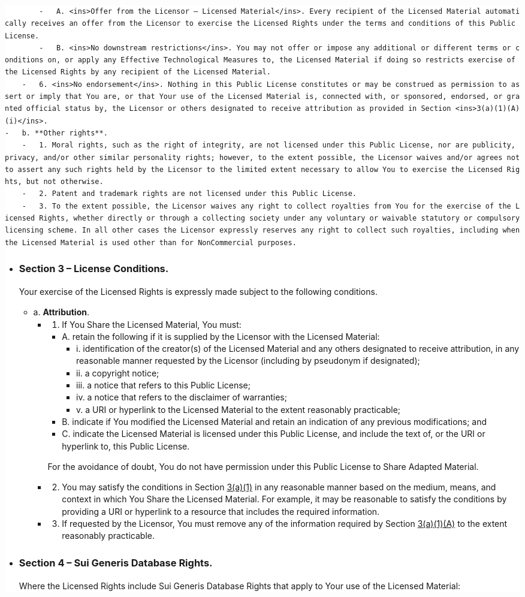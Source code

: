             -   A. <ins>Offer from the Licensor – Licensed Material</ins>. Every recipient of the Licensed Material automatically receives an offer from the Licensor to exercise the Licensed Rights under the terms and conditions of this Public License.
            -   B. <ins>No downstream restrictions</ins>. You may not offer or impose any additional or different terms or conditions on, or apply any Effective Technological Measures to, the Licensed Material if doing so restricts exercise of the Licensed Rights by any recipient of the Licensed Material.
        -   6. <ins>No endorsement</ins>. Nothing in this Public License constitutes or may be construed as permission to assert or imply that You are, or that Your use of the Licensed Material is, connected with, or sponsored, endorsed, or granted official status by, the Licensor or others designated to receive attribution as provided in Section <ins>3(a)(1)(A)(i)</ins>.
    -   b. **Other rights**.
        -   1. Moral rights, such as the right of integrity, are not licensed under this Public License, nor are publicity, privacy, and/or other similar personality rights; however, to the extent possible, the Licensor waives and/or agrees not to assert any such rights held by the Licensor to the limited extent necessary to allow You to exercise the Licensed Rights, but not otherwise.
        -   2. Patent and trademark rights are not licensed under this Public License.
        -   3. To the extent possible, the Licensor waives any right to collect royalties from You for the exercise of the Licensed Rights, whether directly or through a collecting society under any voluntary or waivable statutory or compulsory licensing scheme. In all other cases the Licensor expressly reserves any right to collect such royalties, including when the Licensed Material is used other than for NonCommercial purposes.

-   ### Section 3 – License Conditions.

    Your exercise of the Licensed Rights is expressly made subject to the following conditions.

    -   a. **Attribution**.
        -   1. If You Share the Licensed Material, You must:
            -   A. retain the following if it is supplied by the Licensor with the Licensed Material:
                -   i. identification of the creator(s) of the Licensed Material and any others designated to receive attribution, in any reasonable manner requested by the Licensor (including by pseudonym if designated);
                -   ii. a copyright notice;
                -   iii. a notice that refers to this Public License;
                -   iv. a notice that refers to the disclaimer of warranties;
                -   v. a URI or hyperlink to the Licensed Material to the extent reasonably practicable;
            -   B. indicate if You modified the Licensed Material and retain an indication of any previous modifications; and
            -   C. indicate the Licensed Material is licensed under this Public License, and include the text of, or the URI or hyperlink to, this Public License.

            For the avoidance of doubt, You do not have permission under this Public License to Share Adapted Material.

        -   2. You may satisfy the conditions in Section <ins>3(a)(1)</ins> in any reasonable manner based on the medium, means, and context in which You Share the Licensed Material. For example, it may be reasonable to satisfy the conditions by providing a URI or hyperlink to a resource that includes the required information.
        -   3. If requested by the Licensor, You must remove any of the information required by Section <ins>3(a)(1)(A)</ins> to the extent reasonably practicable.

-   ### Section 4 – Sui Generis Database Rights.

    Where the Licensed Rights include Sui Generis Database Rights that apply to Your use of the Licensed Material:
